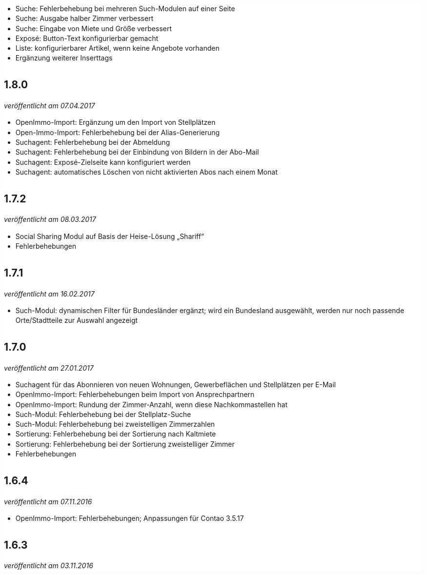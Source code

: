 * Suche: Fehlerbehebung bei mehreren Such-Modulen auf einer Seite
* Suche: Ausgabe halber Zimmer verbessert
* Suche: Eingabe von Miete und Größe verbessert
* Exposé: Button-Text konfigurierbar gemacht
* Liste: konfigurierbarer Artikel, wenn keine Angebote vorhanden
* Ergänzung weiterer Inserttags


## 1.8.0
_veröffentlicht am 07.04.2017_

* OpenImmo-Import: Ergänzung um den Import von Stellplätzen
* Open-Immo-Import: Fehlerbehebung bei der Alias-Generierung
* Suchagent: Fehlerbehebung bei der Abmeldung
* Suchagent: Fehlerbehebung bei der Einbindung von Bildern in der Abo-Mail
* Suchagent: Exposé-Zielseite kann konfiguriert werden
* Suchagent: automatisches Löschen von nicht aktivierten Abos nach einem Monat


## 1.7.2
_veröffentlicht am 08.03.2017_

* Social Sharing Modul auf Basis der Heise-Lösung „Shariff“
* Fehlerbehebungen


## 1.7.1
_veröffentlicht am 16.02.2017_

* Such-Modul: dynamischen Filter für Bundesländer ergänzt; wird ein Bundesland ausgewählt, werden nur noch passende Orte/Stadtteile zur Auswahl angezeigt


## 1.7.0

_veröffentlicht am 27.01.2017_

* Suchagent für das Abonnieren von neuen Wohnungen, Gewerbeflächen und Stellplätzen per E-Mail
* OpenImmo-Import: Fehlerbehebungen beim Import von Ansprechpartnern
* OpenImmo-Import: Rundung der Zimmer-Anzahl, wenn diese Nachkommastellen hat
* Such-Modul: Fehlerbehebung bei der Stellplatz-Suche
* Such-Modul: Fehlerbehebung bei zweistelligen Zimmerzahlen
* Sortierung: Fehlerbehebung bei der Sortierung nach Kaltmiete
* Sortierung: Fehlerbehebung bei der Sortierung zweistelliger Zimmer
* Fehlerbehebungen


## 1.6.4
_veröffentlicht am 07.11.2016_

* OpenImmo-Import: Fehlerbehebungen; Anpassungen für Contao 3.5.17


## 1.6.3
_veröffentlicht am 03.11.2016_
